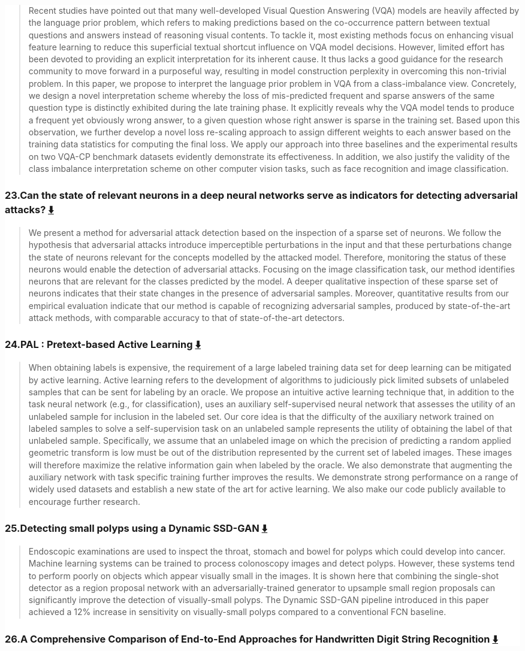 >  Recent studies have pointed out that many well-developed Visual Question Answering (VQA) models are heavily affected by the language prior problem, which refers to making predictions based on the co-occurrence pattern between textual questions and answers instead of reasoning visual contents. To tackle it, most existing methods focus on enhancing visual feature learning to reduce this superficial textual shortcut influence on VQA model decisions. However, limited effort has been devoted to providing an explicit interpretation for its inherent cause. It thus lacks a good guidance for the research community to move forward in a purposeful way, resulting in model construction perplexity in overcoming this non-trivial problem. In this paper, we propose to interpret the language prior problem in VQA from a class-imbalance view. Concretely, we design a novel interpretation scheme whereby the loss of mis-predicted frequent and sparse answers of the same question type is distinctly exhibited during the late training phase. It explicitly reveals why the VQA model tends to produce a frequent yet obviously wrong answer, to a given question whose right answer is sparse in the training set. Based upon this observation, we further develop a novel loss re-scaling approach to assign different weights to each answer based on the training data statistics for computing the final loss. We apply our approach into three baselines and the experimental results on two VQA-CP benchmark datasets evidently demonstrate its effectiveness. In addition, we also justify the validity of the class imbalance interpretation scheme on other computer vision tasks, such as face recognition and image classification.      
### 23.Can the state of relevant neurons in a deep neural networks serve as indicators for detecting adversarial attacks?  [ :arrow_down: ](https://arxiv.org/pdf/2010.15974.pdf)
>  We present a method for adversarial attack detection based on the inspection of a sparse set of neurons. We follow the hypothesis that adversarial attacks introduce imperceptible perturbations in the input and that these perturbations change the state of neurons relevant for the concepts modelled by the attacked model. Therefore, monitoring the status of these neurons would enable the detection of adversarial attacks. Focusing on the image classification task, our method identifies neurons that are relevant for the classes predicted by the model. A deeper qualitative inspection of these sparse set of neurons indicates that their state changes in the presence of adversarial samples. Moreover, quantitative results from our empirical evaluation indicate that our method is capable of recognizing adversarial samples, produced by state-of-the-art attack methods, with comparable accuracy to that of state-of-the-art detectors.      
### 24.PAL : Pretext-based Active Learning  [ :arrow_down: ](https://arxiv.org/pdf/2010.15947.pdf)
>  When obtaining labels is expensive, the requirement of a large labeled training data set for deep learning can be mitigated by active learning. Active learning refers to the development of algorithms to judiciously pick limited subsets of unlabeled samples that can be sent for labeling by an oracle. We propose an intuitive active learning technique that, in addition to the task neural network (e.g., for classification), uses an auxiliary self-supervised neural network that assesses the utility of an unlabeled sample for inclusion in the labeled set. Our core idea is that the difficulty of the auxiliary network trained on labeled samples to solve a self-supervision task on an unlabeled sample represents the utility of obtaining the label of that unlabeled sample. Specifically, we assume that an unlabeled image on which the precision of predicting a random applied geometric transform is low must be out of the distribution represented by the current set of labeled images. These images will therefore maximize the relative information gain when labeled by the oracle. We also demonstrate that augmenting the auxiliary network with task specific training further improves the results. We demonstrate strong performance on a range of widely used datasets and establish a new state of the art for active learning. We also make our code publicly available to encourage further research.      
### 25.Detecting small polyps using a Dynamic SSD-GAN  [ :arrow_down: ](https://arxiv.org/pdf/2010.15937.pdf)
>  Endoscopic examinations are used to inspect the throat, stomach and bowel for polyps which could develop into cancer. Machine learning systems can be trained to process colonoscopy images and detect polyps. However, these systems tend to perform poorly on objects which appear visually small in the images. It is shown here that combining the single-shot detector as a region proposal network with an adversarially-trained generator to upsample small region proposals can significantly improve the detection of visually-small polyps. The Dynamic SSD-GAN pipeline introduced in this paper achieved a 12% increase in sensitivity on visually-small polyps compared to a conventional FCN baseline.      
### 26.A Comprehensive Comparison of End-to-End Approaches for Handwritten Digit String Recognition  [ :arrow_down: ](https://arxiv.org/pdf/2010.15904.pdf)